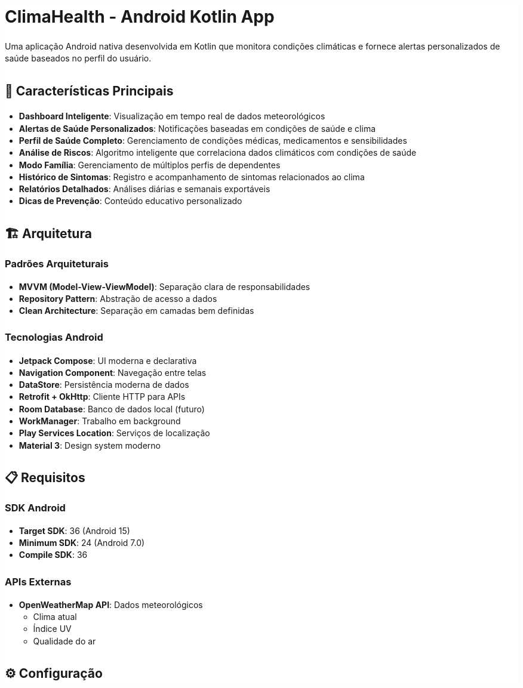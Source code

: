 # ClimaHealth - Android Kotlin App

Uma aplicação Android nativa desenvolvida em Kotlin que monitora condições climáticas e fornece alertas personalizados de saúde baseados no perfil do usuário.

## 📱 Características Principais

- **Dashboard Inteligente**: Visualização em tempo real de dados meteorológicos
- **Alertas de Saúde Personalizados**: Notificações baseadas em condições de saúde e clima
- **Perfil de Saúde Completo**: Gerenciamento de condições médicas, medicamentos e sensibilidades
- **Análise de Riscos**: Algoritmo inteligente que correlaciona dados climáticos com condições de saúde
- **Modo Família**: Gerenciamento de múltiplos perfis de dependentes
- **Histórico de Sintomas**: Registro e acompanhamento de sintomas relacionados ao clima
- **Relatórios Detalhados**: Análises diárias e semanais exportáveis
- **Dicas de Prevenção**: Conteúdo educativo personalizado

## 🏗️ Arquitetura

### Padrões Arquiteturais
- **MVVM (Model-View-ViewModel)**: Separação clara de responsabilidades
- **Repository Pattern**: Abstração de acesso a dados
- **Clean Architecture**: Separação em camadas bem definidas

### Tecnologias Android
- **Jetpack Compose**: UI moderna e declarativa
- **Navigation Component**: Navegação entre telas
- **DataStore**: Persistência moderna de dados
- **Retrofit + OkHttp**: Cliente HTTP para APIs
- **Room Database**: Banco de dados local (futuro)
- **WorkManager**: Trabalho em background
- **Play Services Location**: Serviços de localização
- **Material 3**: Design system moderno

## 📋 Requisitos

### SDK Android
- **Target SDK**: 36 (Android 15)
- **Minimum SDK**: 24 (Android 7.0)
- **Compile SDK**: 36

### APIs Externas
- **OpenWeatherMap API**: Dados meteorológicos
  - Clima atual
  - Índice UV
  - Qualidade do ar

## ⚙️ Configuração
